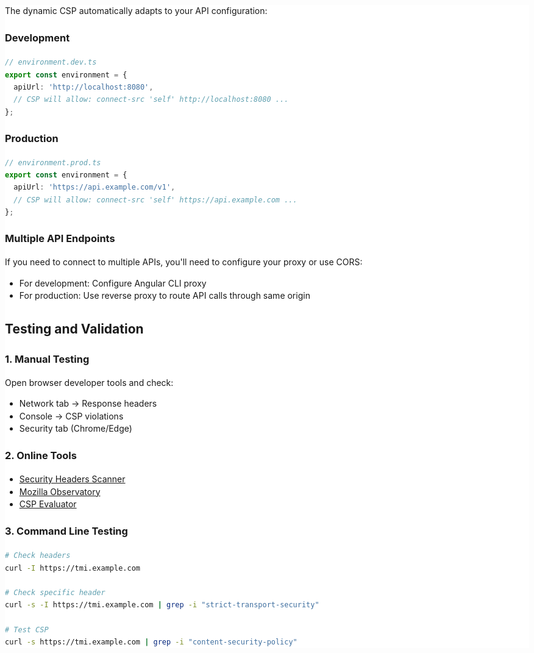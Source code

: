 The dynamic CSP automatically adapts to your API configuration:

### Development

```typescript
// environment.dev.ts
export const environment = {
  apiUrl: 'http://localhost:8080',
  // CSP will allow: connect-src 'self' http://localhost:8080 ...
};
```

### Production

```typescript
// environment.prod.ts
export const environment = {
  apiUrl: 'https://api.example.com/v1',
  // CSP will allow: connect-src 'self' https://api.example.com ...
};
```

### Multiple API Endpoints

If you need to connect to multiple APIs, you'll need to configure your proxy or use CORS:

- For development: Configure Angular CLI proxy
- For production: Use reverse proxy to route API calls through same origin

## Testing and Validation

### 1. Manual Testing

Open browser developer tools and check:

- Network tab → Response headers
- Console → CSP violations
- Security tab (Chrome/Edge)

### 2. Online Tools

- [Security Headers Scanner](https://securityheaders.com)
- [Mozilla Observatory](https://observatory.mozilla.org)
- [CSP Evaluator](https://csp-evaluator.withgoogle.com)

### 3. Command Line Testing

```bash
# Check headers
curl -I https://tmi.example.com

# Check specific header
curl -s -I https://tmi.example.com | grep -i "strict-transport-security"

# Test CSP
curl -s https://tmi.example.com | grep -i "content-security-policy"
```
